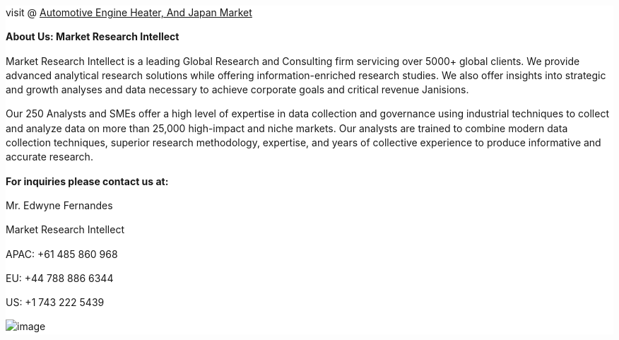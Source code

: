 visit&nbsp;@</strong>&nbsp;</span><span class="font-[700]"><a href="https://www.marketresearchintellect.com/product/global-automotive-engine-heater-and-japan-market/?utm_source=Linkedin&utm_medium=017" target="_blank" data-tracking-control-name="article-ssr-frontend-pulse_little-text-block" data-tracking-will-navigate="" data-test-link="">Automotive Engine Heater, And Japan Market</a></span></p><p><strong><span class="font-[700]">About Us: Market Research Intellect</span></strong></p><p><span class="">Market Research Intellect is a leading Global Research and Consulting firm servicing over 5000+ global clients. We provide advanced analytical research solutions while offering information-enriched research studies.&nbsp;</span>We also offer insights into strategic and growth analyses and data necessary to achieve corporate goals and critical revenue Janisions.</p><p><span class="">Our 250 Analysts and SMEs offer a high level of expertise in data collection and governance using industrial techniques to collect and analyze data on more than 25,000 high-impact and niche markets. Our analysts are trained to combine modern data collection techniques, superior research methodology, expertise, and years of collective experience to produce informative and accurate research.</span></p><p><strong>For inquiries please contact us at:</strong></p><p>Mr. Edwyne Fernandes</p><p>Market Research Intellect</p><p>APAC: +61 485 860 968</p><p>EU: +44 788 886 6344</p><p>US: +1 743 222 5439</p>
![image](https://github.com/user-attachments/assets/12ad2d2a-b7b5-4eba-8990-bb03c3ce4c96)
